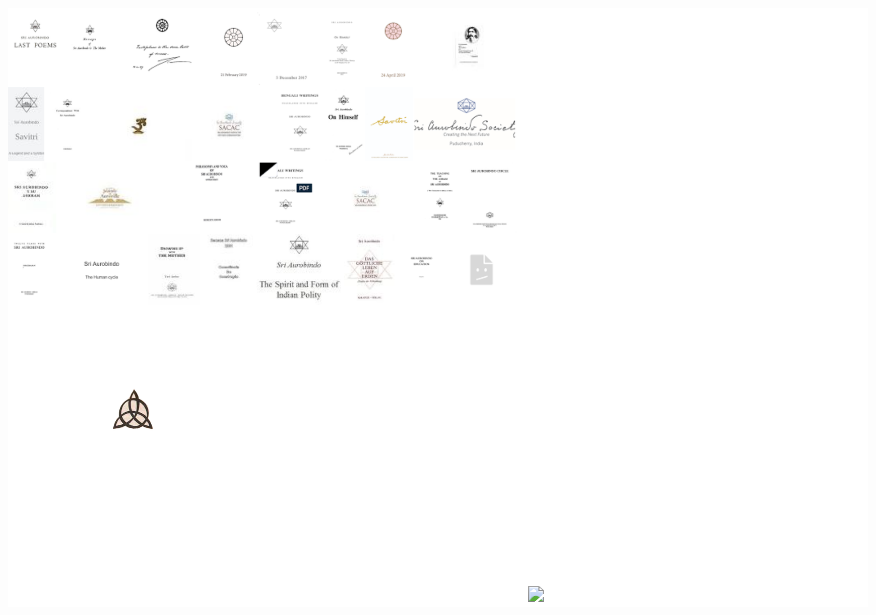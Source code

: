 [<img src="https://github.com/alizsoos/aliz-archive-project/blob/master/Documentation/img/20.2.png" width="60%">](#)
[<img src="https://github.com/alizsoos/aliz-archive-project/blob/master/Documentation/img/21.png" width="60%">](#)
[<img src="https://github.com/alizsoos/aliz-archive-project/blob/master/Documentation/img/21.1png" width="60%">](#)